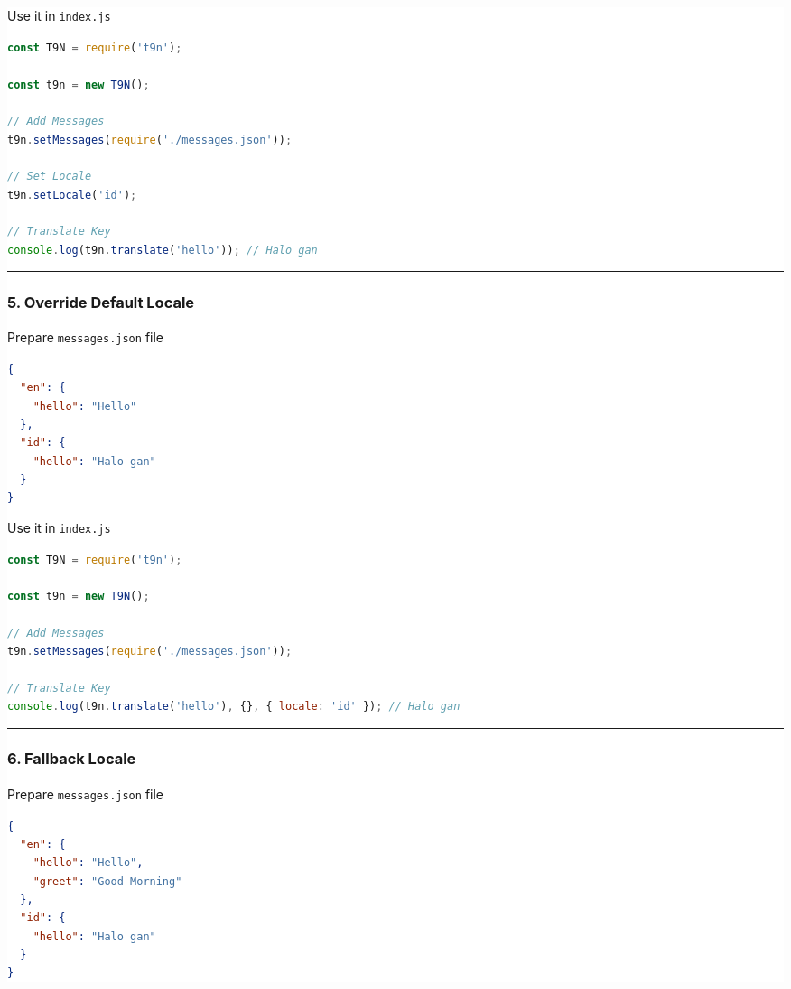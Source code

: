 Use it in `index.js`

```js
const T9N = require('t9n');

const t9n = new T9N();

// Add Messages
t9n.setMessages(require('./messages.json'));

// Set Locale
t9n.setLocale('id');

// Translate Key
console.log(t9n.translate('hello')); // Halo gan
```

---

### 5. Override Default Locale

Prepare `messages.json` file

```json
{
  "en": {
    "hello": "Hello"
  },
  "id": {
    "hello": "Halo gan"
  }
}
```

Use it in `index.js`

```js
const T9N = require('t9n');

const t9n = new T9N();

// Add Messages
t9n.setMessages(require('./messages.json'));

// Translate Key
console.log(t9n.translate('hello'), {}, { locale: 'id' }); // Halo gan
```

---

### 6. Fallback Locale

Prepare `messages.json` file

```json
{
  "en": {
    "hello": "Hello",
    "greet": "Good Morning"
  },
  "id": {
    "hello": "Halo gan"
  }
}
```
